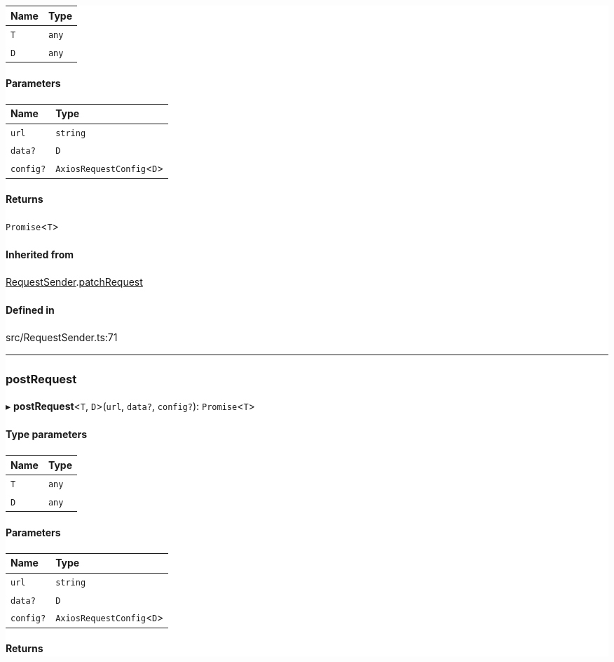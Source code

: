 | Name | Type |
| :------ | :------ |
| `T` | `any` |
| `D` | `any` |

#### Parameters

| Name | Type |
| :------ | :------ |
| `url` | `string` |
| `data?` | `D` |
| `config?` | `AxiosRequestConfig`\<`D`\> |

#### Returns

`Promise`\<`T`\>

#### Inherited from

[RequestSender](RequestSender.md).[patchRequest](RequestSender.md#patchrequest)

#### Defined in

src/RequestSender.ts:71

___

### postRequest

▸ **postRequest**\<`T`, `D`\>(`url`, `data?`, `config?`): `Promise`\<`T`\>

#### Type parameters

| Name | Type |
| :------ | :------ |
| `T` | `any` |
| `D` | `any` |

#### Parameters

| Name | Type |
| :------ | :------ |
| `url` | `string` |
| `data?` | `D` |
| `config?` | `AxiosRequestConfig`\<`D`\> |

#### Returns
